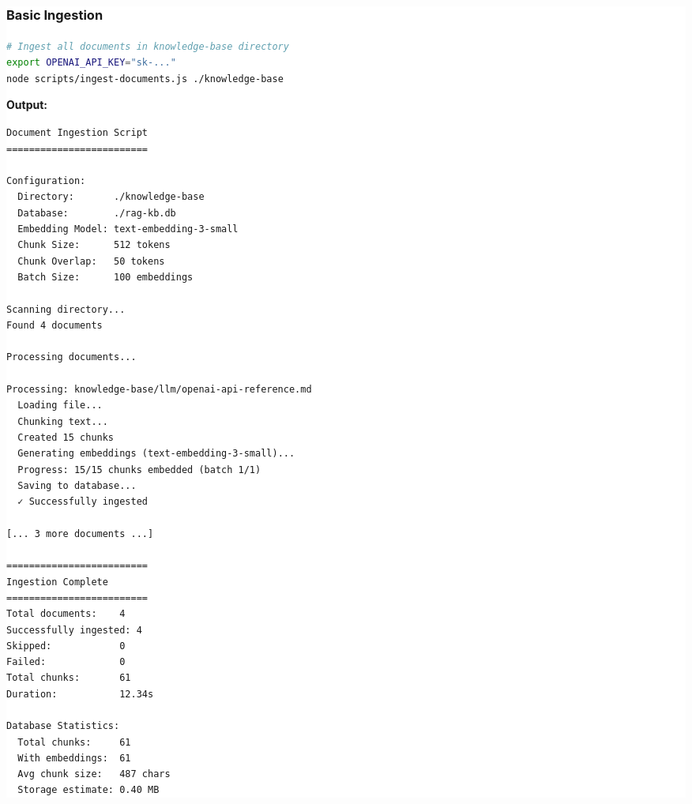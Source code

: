 ### Basic Ingestion

```bash
# Ingest all documents in knowledge-base directory
export OPENAI_API_KEY="sk-..."
node scripts/ingest-documents.js ./knowledge-base
```

**Output:**
```
Document Ingestion Script
=========================

Configuration:
  Directory:       ./knowledge-base
  Database:        ./rag-kb.db
  Embedding Model: text-embedding-3-small
  Chunk Size:      512 tokens
  Chunk Overlap:   50 tokens
  Batch Size:      100 embeddings

Scanning directory...
Found 4 documents

Processing documents...

Processing: knowledge-base/llm/openai-api-reference.md
  Loading file...
  Chunking text...
  Created 15 chunks
  Generating embeddings (text-embedding-3-small)...
  Progress: 15/15 chunks embedded (batch 1/1)
  Saving to database...
  ✓ Successfully ingested

[... 3 more documents ...]

=========================
Ingestion Complete
=========================
Total documents:    4
Successfully ingested: 4
Skipped:            0
Failed:             0
Total chunks:       61
Duration:           12.34s

Database Statistics:
  Total chunks:     61
  With embeddings:  61
  Avg chunk size:   487 chars
  Storage estimate: 0.40 MB
```
